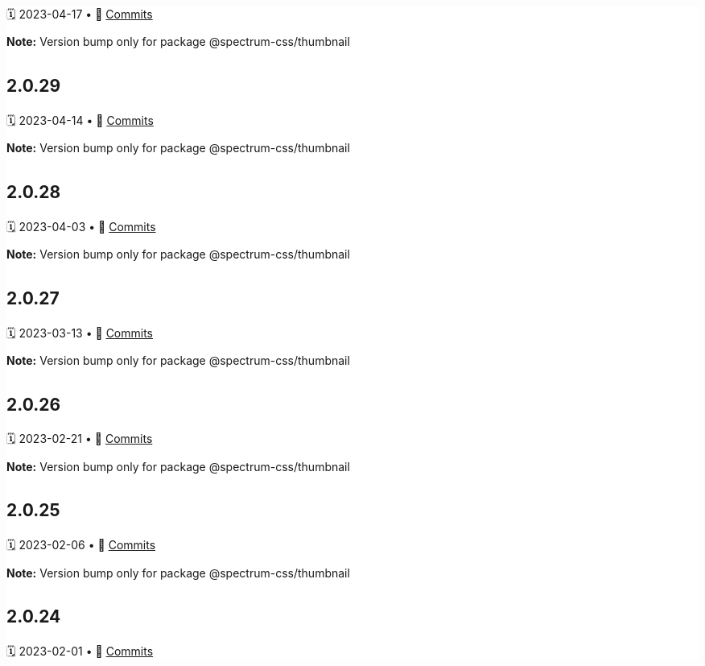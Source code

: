 🗓 2023-04-17 • 📝 [Commits](https://github.com/adobe/spectrum-css/compare/@spectrum-css/thumbnail@2.0.28...@spectrum-css/thumbnail@2.0.30)

**Note:** Version bump only for package @spectrum-css/thumbnail

<a name="2.0.29"></a>

## 2.0.29

🗓 2023-04-14 • 📝 [Commits](https://github.com/adobe/spectrum-css/compare/@spectrum-css/thumbnail@2.0.28...@spectrum-css/thumbnail@2.0.29)

**Note:** Version bump only for package @spectrum-css/thumbnail

<a name="2.0.28"></a>

## 2.0.28

🗓 2023-04-03 • 📝 [Commits](https://github.com/adobe/spectrum-css/compare/@spectrum-css/thumbnail@2.0.27...@spectrum-css/thumbnail@2.0.28)

**Note:** Version bump only for package @spectrum-css/thumbnail

<a name="2.0.27"></a>

## 2.0.27

🗓 2023-03-13 • 📝 [Commits](https://github.com/adobe/spectrum-css/compare/@spectrum-css/thumbnail@2.0.26...@spectrum-css/thumbnail@2.0.27)

**Note:** Version bump only for package @spectrum-css/thumbnail

<a name="2.0.26"></a>

## 2.0.26

🗓 2023-02-21 • 📝 [Commits](https://github.com/adobe/spectrum-css/compare/@spectrum-css/thumbnail@2.0.25...@spectrum-css/thumbnail@2.0.26)

**Note:** Version bump only for package @spectrum-css/thumbnail

<a name="2.0.25"></a>

## 2.0.25

🗓 2023-02-06 • 📝 [Commits](https://github.com/adobe/spectrum-css/compare/@spectrum-css/thumbnail@2.0.24...@spectrum-css/thumbnail@2.0.25)

**Note:** Version bump only for package @spectrum-css/thumbnail

<a name="2.0.24"></a>

## 2.0.24

🗓 2023-02-01 • 📝 [Commits](https://github.com/adobe/spectrum-css/compare/@spectrum-css/thumbnail@2.0.23...@spectrum-css/thumbnail@2.0.24)

